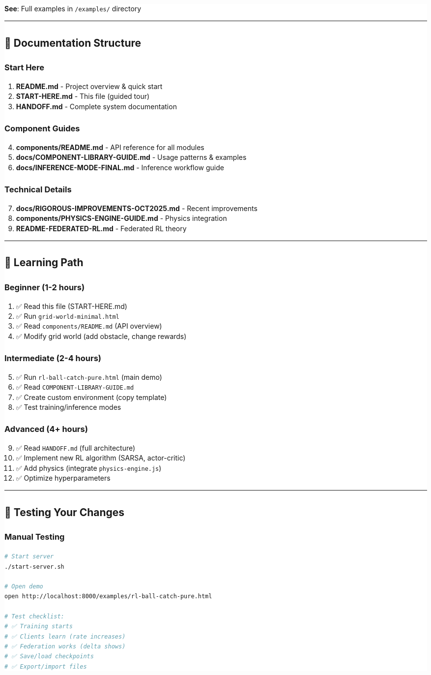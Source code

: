 **See**: Full examples in `/examples/` directory

---

## 📖 Documentation Structure

### **Start Here**
1. **README.md** - Project overview & quick start
2. **START-HERE.md** - This file (guided tour)
3. **HANDOFF.md** - Complete system documentation

### **Component Guides**
4. **components/README.md** - API reference for all modules
5. **docs/COMPONENT-LIBRARY-GUIDE.md** - Usage patterns & examples
6. **docs/INFERENCE-MODE-FINAL.md** - Inference workflow guide

### **Technical Details**
7. **docs/RIGOROUS-IMPROVEMENTS-OCT2025.md** - Recent improvements
8. **components/PHYSICS-ENGINE-GUIDE.md** - Physics integration
9. **README-FEDERATED-RL.md** - Federated RL theory

---

## 🎯 Learning Path

### **Beginner** (1-2 hours)
1. ✅ Read this file (START-HERE.md)
2. ✅ Run `grid-world-minimal.html`
3. ✅ Read `components/README.md` (API overview)
4. ✅ Modify grid world (add obstacle, change rewards)

### **Intermediate** (2-4 hours)
5. ✅ Run `rl-ball-catch-pure.html` (main demo)
6. ✅ Read `COMPONENT-LIBRARY-GUIDE.md`
7. ✅ Create custom environment (copy template)
8. ✅ Test training/inference modes

### **Advanced** (4+ hours)
9. ✅ Read `HANDOFF.md` (full architecture)
10. ✅ Implement new RL algorithm (SARSA, actor-critic)
11. ✅ Add physics (integrate `physics-engine.js`)
12. ✅ Optimize hyperparameters

---

## 🧪 Testing Your Changes

### **Manual Testing**
```bash
# Start server
./start-server.sh

# Open demo
open http://localhost:8000/examples/rl-ball-catch-pure.html

# Test checklist:
# ✅ Training starts
# ✅ Clients learn (rate increases)
# ✅ Federation works (delta shows)
# ✅ Save/load checkpoints
# ✅ Export/import files
```